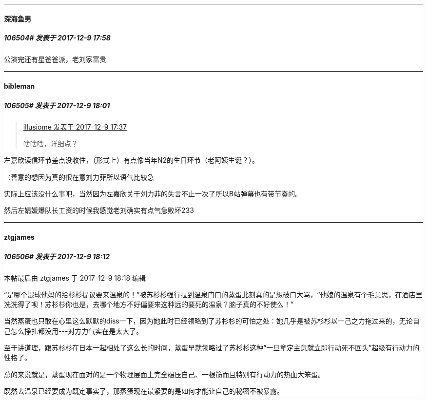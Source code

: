 





*****

####  深海鱼男  
##### 106504#       发表于 2017-12-9 17:58




公演完还有星爸爸派，老刘家富贵







*****

####  bibleman  
##### 106505#       发表于 2017-12-9 18:01



<blockquote><a href="httphttps://bbs.saraba1st.com/2b/forum.php?mod=redirect&amp;goto=findpost&amp;pid=37942436&amp;ptid=1105387" target="_blank">illusiome 发表于 2017-12-9 17:37</a>

啥啥啥，详细点？</blockquote>
左嘉欣读信环节差点没收住，（形式上）有点像当年N2的生日环节（老阿姨生诞？）。

（善意的想因为真的很在意刘力菲所以语气比较急

实际上应该没什么事吧，当然因为左嘉欣关于刘力菲的失言不止一次了所以B站弹幕也有带节奏的。


然后左婧媛爆队长工资的时候我感觉老刘确实有点气急败坏233







*****

####  ztgjames  
##### 106506#       发表于 2017-12-9 18:12



 本帖最后由 ztgjames 于 2017-12-9 18:18 编辑 

“是哪个混球他妈的给杉杉提议要来温泉的！”被苏杉杉强行拉到温泉门口的蒸蛋此刻真的是想破口大骂，“他娘的温泉有个毛意思，在酒店里洗洗得了呗！苏杉杉你也是，去哪个地方不好偏要来这种远的要死的温泉？脑子真的不好使么！”

当然蒸蛋也只敢在心里这么默默的diss一下，因为她此时已经领略到了苏杉杉的可怕之处：她几乎是被苏杉杉以一己之力拖过来的，无论自己怎么挣扎都没用---对方力气实在是太大了。

至于讲道理，跟苏杉杉在日本一起相处了这么长的时间，蒸蛋早就领略过了苏杉杉这种“一旦拿定主意就立即行动死不回头”超级有行动力的性格了。

总的来说就是，蒸蛋现在面对的是一个物理层面上完全碾压自己、一根筋而且特别有行动力的热血大笨蛋。


既然去温泉已经要成为既定事实了，那蒸蛋现在最紧要的是如何才能让自己的秘密不被暴露。
